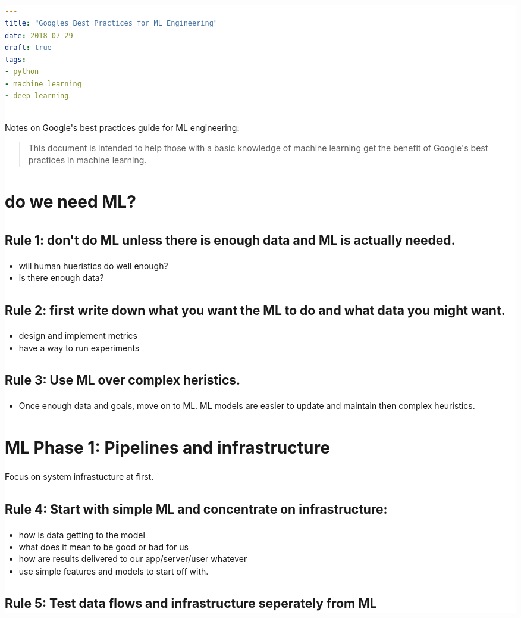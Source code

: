 ```yaml
---
title: "Googles Best Practices for ML Engineering"
date: 2018-07-29
draft: true
tags:
- python
- machine learning
- deep learning
---
```


Notes on [Google's best practices guide for ML engineering](https://developers.google.com/machine-learning/guides/rules-of-ml/):

> This document is intended to help those with a basic knowledge of machine learning get the benefit of Google's best practices in machine learning.

# do we need ML?

## Rule 1: don't do ML unless there is enough data and ML is actually needed.

- will human hueristics do well enough?
- is there enough data?

## Rule 2: first write down what you want the ML to do and what data you might want.

- design and implement metrics
- have a way to run experiments

## Rule 3: Use ML over complex heristics.

- Once enough data and goals, move on to ML. ML models are easier to update and maintain then complex heuristics.

# ML Phase 1: Pipelines and infrastructure

Focus on system infrastucture at first.

## Rule 4: Start with simple ML and concentrate on infrastructure:

- how is data getting to the model
- what does it mean to be good or bad for us
- how are results delivered to our app/server/user whatever
- use simple features and models to start off with.

## Rule 5: Test data flows and infrastructure seperately from ML
